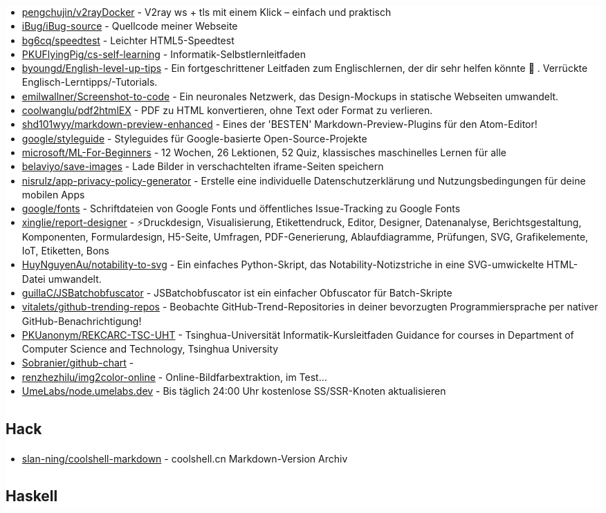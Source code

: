 - [pengchujin/v2rayDocker](https://github.com/pengchujin/v2rayDocker) - V2ray ws + tls mit einem Klick – einfach und praktisch
- [iBug/iBug-source](https://github.com/iBug/iBug-source) - Quellcode meiner Webseite
- [bg6cq/speedtest](https://github.com/bg6cq/speedtest) - Leichter HTML5-Speedtest
- [PKUFlyingPig/cs-self-learning](https://github.com/PKUFlyingPig/cs-self-learning) - Informatik-Selbstlernleitfaden
- [byoungd/English-level-up-tips](https://github.com/byoungd/English-level-up-tips) - Ein fortgeschrittener Leitfaden zum Englischlernen, der dir sehr helfen könnte 🎉 . Verrückte Englisch-Lerntipps/-Tutorials.
- [emilwallner/Screenshot-to-code](https://github.com/emilwallner/Screenshot-to-code) - Ein neuronales Netzwerk, das Design-Mockups in statische Webseiten umwandelt.
- [coolwanglu/pdf2htmlEX](https://github.com/coolwanglu/pdf2htmlEX) - PDF zu HTML konvertieren, ohne Text oder Format zu verlieren.
- [shd101wyy/markdown-preview-enhanced](https://github.com/shd101wyy/markdown-preview-enhanced) - Eines der 'BESTEN' Markdown-Preview-Plugins für den Atom-Editor!
- [google/styleguide](https://github.com/google/styleguide) - Styleguides für Google-basierte Open-Source-Projekte
- [microsoft/ML-For-Beginners](https://github.com/microsoft/ML-For-Beginners) - 12 Wochen, 26 Lektionen, 52 Quiz, klassisches maschinelles Lernen für alle
- [belaviyo/save-images](https://github.com/belaviyo/save-images) - Lade Bilder in verschachtelten iframe-Seiten speichern
- [nisrulz/app-privacy-policy-generator](https://github.com/nisrulz/app-privacy-policy-generator) - Erstelle eine individuelle Datenschutzerklärung und Nutzungsbedingungen für deine mobilen Apps
- [google/fonts](https://github.com/google/fonts) - Schriftdateien von Google Fonts und öffentliches Issue-Tracking zu Google Fonts
- [xinglie/report-designer](https://github.com/xinglie/report-designer) - ⚡Druckdesign, Visualisierung, Etikettendruck, Editor, Designer, Datenanalyse, Berichtsgestaltung, Komponenten, Formulardesign, H5-Seite, Umfragen, PDF-Generierung, Ablaufdiagramme, Prüfungen, SVG, Grafikelemente, IoT, Etiketten, Bons
- [HuyNguyenAu/notability-to-svg](https://github.com/HuyNguyenAu/notability-to-svg) - Ein einfaches Python-Skript, das Notability-Notizstriche in eine SVG-umwickelte HTML-Datei umwandelt.
- [guillaC/JSBatchobfuscator](https://github.com/guillaC/JSBatchobfuscator) - JSBatchobfuscator ist ein einfacher Obfuscator für Batch-Skripte
- [vitalets/github-trending-repos](https://github.com/vitalets/github-trending-repos) - Beobachte GitHub-Trend-Repositories in deiner bevorzugten Programmiersprache per nativer GitHub-Benachrichtigung!
- [PKUanonym/REKCARC-TSC-UHT](https://github.com/PKUanonym/REKCARC-TSC-UHT) - Tsinghua-Universität Informatik-Kursleitfaden Guidance for courses in Department of Computer Science and Technology, Tsinghua University
- [Sobranier/github-chart](https://github.com/Sobranier/github-chart) - 
- [renzhezhilu/img2color-online](https://github.com/renzhezhilu/img2color-online) - Online-Bildfarbextraktion, im Test...
- [UmeLabs/node.umelabs.dev](https://github.com/UmeLabs/node.umelabs.dev) - Bis täglich 24:00 Uhr kostenlose SS/SSR-Knoten aktualisieren
## Hack 

- [slan-ning/coolshell-markdown](https://github.com/slan-ning/coolshell-markdown) - coolshell.cn Markdown-Version Archiv

## Haskell 

